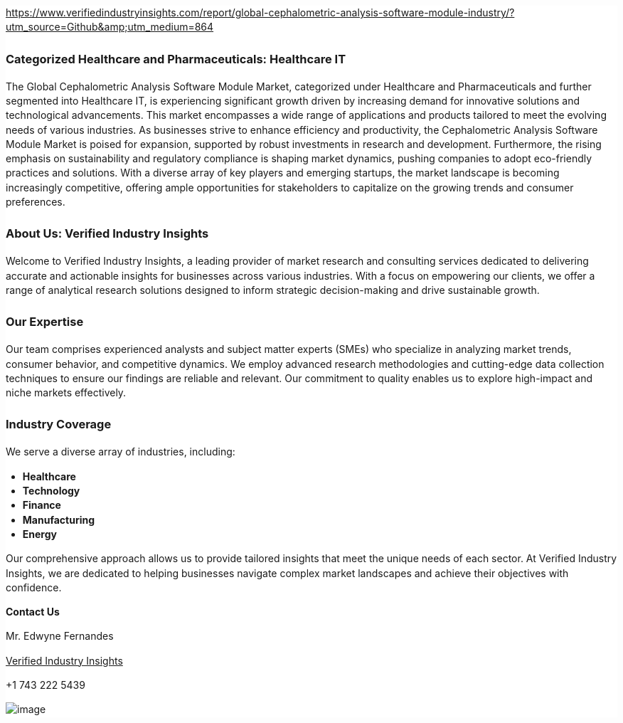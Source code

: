 </strong><a href="https://www.verifiedindustryinsights.com/report/global-cephalometric-analysis-software-module-industry/?utm_source=Github&amp;utm_medium=864">https://www.verifiedindustryinsights.com/report/global-cephalometric-analysis-software-module-industry/?utm_source=Github&amp;utm_medium=864</a>&nbsp;</p><h3>Categorized Healthcare and Pharmaceuticals: Healthcare IT </h3><p>The Global Cephalometric Analysis Software Module Market, categorized under Healthcare and Pharmaceuticals and further segmented into Healthcare IT, is experiencing significant growth driven by increasing demand for innovative solutions and technological advancements. This market encompasses a wide range of applications and products tailored to meet the evolving needs of various industries. As businesses strive to enhance efficiency and productivity, the Cephalometric Analysis Software Module Market is poised for expansion, supported by robust investments in research and development. Furthermore, the rising emphasis on sustainability and regulatory compliance is shaping market dynamics, pushing companies to adopt eco-friendly practices and solutions. With a diverse array of key players and emerging startups, the market landscape is becoming increasingly competitive, offering ample opportunities for stakeholders to capitalize on the growing trends and consumer preferences.</p><h3>About Us: Verified Industry Insights</h3><p>Welcome to Verified Industry Insights, a leading provider of market research and consulting services dedicated to delivering accurate and actionable insights for businesses across various industries. With a focus on empowering our clients, we offer a range of analytical research solutions designed to inform strategic decision-making and drive sustainable growth.</p><h3>Our Expertise</h3><p>Our team comprises experienced analysts and subject matter experts (SMEs) who specialize in analyzing market trends, consumer behavior, and competitive dynamics. We employ advanced research methodologies and cutting-edge data collection techniques to ensure our findings are reliable and relevant. Our commitment to quality enables us to explore high-impact and niche markets effectively.</p><h3>Industry Coverage</h3><p>We serve a diverse array of industries, including:</p><ul><li><strong>Healthcare</strong></li><li><strong>Technology</strong></li><li><strong>Finance</strong></li><li><strong>Manufacturing</strong></li><li><strong>Energy</strong></li></ul><p>Our comprehensive approach allows us to provide tailored insights that meet the unique needs of each sector. At Verified Industry Insights, we are dedicated to helping businesses navigate complex market landscapes and achieve their objectives with confidence.</p><p><strong>Contact Us</strong></p><p>Mr. Edwyne Fernandes</p><p><a href="https://www.verifiedindustryinsights.com/">Verified Industry Insights</a></p><p>+1 743 222 5439</p>
![image](https://github.com/user-attachments/assets/983370ea-31e9-46b3-9977-6a75c2854b3c)
